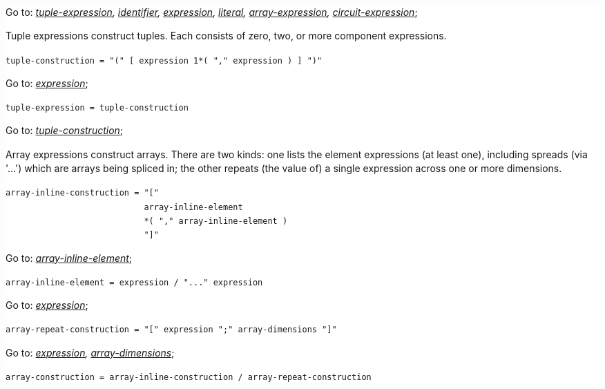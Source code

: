 Go to: _[tuple-expression](#user-content-tuple-expression), [identifier](#user-content-identifier), [expression](#user-content-expression), [literal](#user-content-literal), [array-expression](#user-content-array-expression), [circuit-expression](#user-content-circuit-expression)_;


Tuple expressions construct tuples.
Each consists of zero, two, or more component expressions.

<a name="tuple-construction"></a>
```abnf
tuple-construction = "(" [ expression 1*( "," expression ) ] ")"
```

Go to: _[expression](#user-content-expression)_;


<a name="tuple-expression"></a>
```abnf
tuple-expression = tuple-construction
```

Go to: _[tuple-construction](#user-content-tuple-construction)_;


Array expressions construct arrays.
There are two kinds:
one lists the element expressions (at least one),
including spreads (via '...') which are arrays being spliced in;
the other repeats (the value of) a single expression
across one or more dimensions.

<a name="array-inline-construction"></a>
```abnf
array-inline-construction = "["
                            array-inline-element
                            *( "," array-inline-element )
                            "]"
```

Go to: _[array-inline-element](#user-content-array-inline-element)_;


<a name="array-inline-element"></a>
```abnf
array-inline-element = expression / "..." expression
```

Go to: _[expression](#user-content-expression)_;


<a name="array-repeat-construction"></a>
```abnf
array-repeat-construction = "[" expression ";" array-dimensions "]"
```

Go to: _[expression](#user-content-expression), [array-dimensions](#user-content-array-dimensions)_;


<a name="array-construction"></a>
```abnf
array-construction = array-inline-construction / array-repeat-construction
```
